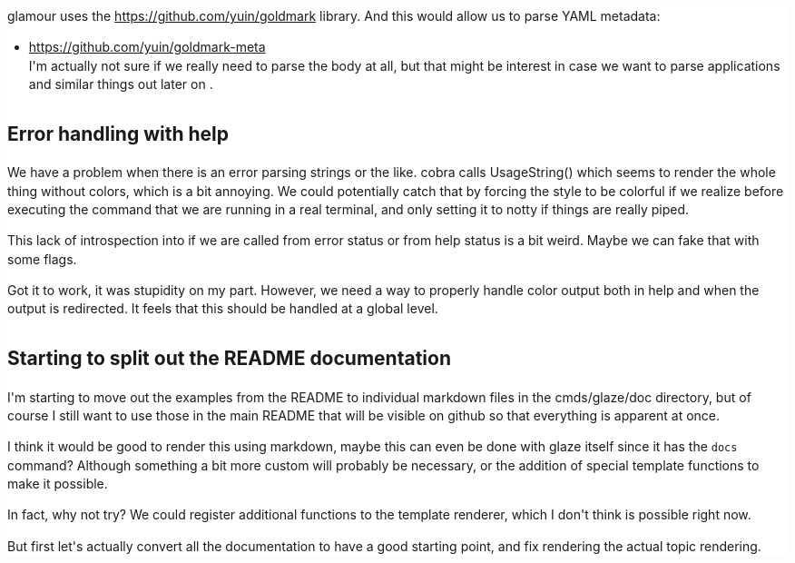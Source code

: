 glamour uses the https://github.com/yuin/goldmark library. And this would allow us to parse YAML metadata:
- https://github.com/yuin/goldmark-meta  
I'm actually not sure if we really need to parse the body at all, but that might be interest in case we want to parse 
applications and similar things out later on .

## Error handling with help

We have a problem when there is an error parsing strings or the like. 
cobra calls UsageString() which seems to render the whole thing without colors, 
which is a bit annoying. We could potentially catch that by forcing the style to be colorful
if we realize before executing the command that we are running in a real terminal, 
and only setting it to notty if things are really piped.

This lack of introspection into if we are called from error status or from help status
is a bit weird. Maybe we can fake that with some flags.

Got it to work, it was stupidity on my part. However, 
we need a way to properly handle color output both in help and
when the output is redirected. It feels that this should be handled at a global level.


## Starting to split out the README documentation

I'm starting to move out the examples from the README to individual markdown files
in the cmds/glaze/doc directory, but of course I still want to use those in the main
README that will be visible on github so that everything is apparent at once.

I think it would be good to render this using markdown, maybe this can even be done
with glaze itself since it has the `docs` command? Although something a bit more custom will
probably be necessary, or the addition of special template functions to make it possible.

In fact, why not try? We could register additional functions to the template renderer, which I 
don't think is possible right now.

But first let's actually convert all the documentation to have a good starting point,
and fix rendering the actual topic rendering.
